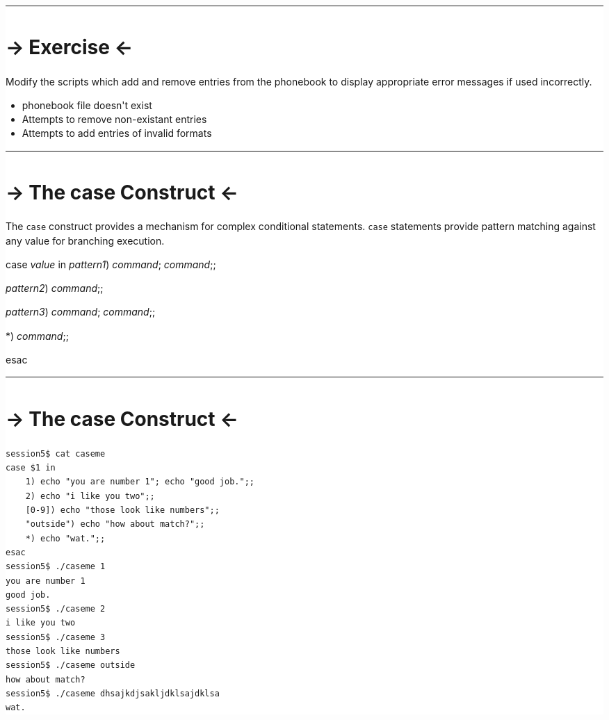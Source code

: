 ----------------------------------------------------------------------------

-> Exercise <-
==============

Modify the scripts which add and remove entries from the phonebook to
display appropriate error messages if used incorrectly.

- phonebook file doesn't exist
- Attempts to remove non-existant entries
- Attempts to add entries of invalid formats

----------------------------------------------------------------------------

-> The case Construct <-
========================

The `case` construct provides a mechanism for complex conditional
statements. `case` statements provide pattern matching against any
value for branching execution.

case *value* in
  *pattern1*) *command*;
            *command*;;

  *pattern2*) *command*;;

  *pattern3*) *command*;
            *command*;;

  \*)        *command*;;

esac

----------------------------------------------------------------------------

-> The case Construct <-
========================

    session5$ cat caseme
    case $1 in
        1) echo "you are number 1"; echo "good job.";;
        2) echo "i like you two";;
        [0-9]) echo "those look like numbers";;
        "outside") echo "how about match?";;
        *) echo "wat.";;
    esac
    session5$ ./caseme 1
    you are number 1
    good job.
    session5$ ./caseme 2
    i like you two
    session5$ ./caseme 3
    those look like numbers
    session5$ ./caseme outside
    how about match?
    session5$ ./caseme dhsajkdjsakljdklsajdklsa
    wat.
